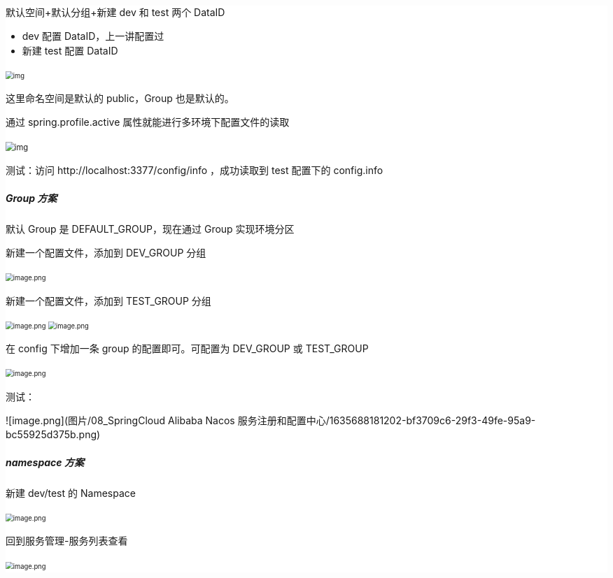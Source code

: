 默认空间+默认分组+新建 dev 和 test 两个 DataID

- dev 配置 DataID，上一讲配置过
- 新建 test 配置 DataID

<img src="图片/08_SpringCloud Alibaba Nacos服务注册和配置中心/1635687085675-43bff20e-5d0f-4140-8356-41d5774614a2.png" alt="img" style="zoom:67%;" />

这里命名空间是默认的 public，Group 也是默认的。



通过 spring.profile.active 属性就能进行多环境下配置文件的读取

<img src="图片/08_SpringCloud Alibaba Nacos服务注册和配置中心/1635687246140-40f3010d-2e3c-4959-a537-42d5e0f21b2e.png" alt="img" style="zoom: 80%;" />

测试：访问 http://localhost:3377/config/info ，成功读取到 test 配置下的 config.info



##### Group 方案

默认 Group 是 DEFAULT_GROUP，现在通过 Group 实现环境分区



新建一个配置文件，添加到 DEV_GROUP 分组

<img src="图片/08_SpringCloud Alibaba Nacos服务注册和配置中心/1635687829633-f170e566-7692-42cd-9524-eef3337aeffe.png" alt="image.png" style="zoom: 67%;" />



新建一个配置文件，添加到 TEST_GROUP 分组

<img src="图片/08_SpringCloud Alibaba Nacos服务注册和配置中心/1635687928881-aa121233-ef4d-4868-b2aa-3a12017af496.png" alt="image.png" style="zoom: 67%;" />

<img src="图片/08_SpringCloud Alibaba Nacos服务注册和配置中心/1635687983063-3062040c-8821-4fac-b868-f570612d6a36.png" alt="image.png" style="zoom: 67%;" />



在 config 下增加一条 group 的配置即可。可配置为 DEV_GROUP 或 TEST_GROUP

<img src="图片/08_SpringCloud Alibaba Nacos服务注册和配置中心/1635688159372-2a81a5bd-4797-4e5c-a1fb-37fca2c56aee.png" alt="image.png" style="zoom:67%;" />



测试：

![image.png](图片/08_SpringCloud Alibaba Nacos 服务注册和配置中心/1635688181202-bf3709c6-29f3-49fe-95a9-bc55925d375b.png)



##### namespace 方案

新建 dev/test 的 Namespace

<img src="图片/08_SpringCloud Alibaba Nacos服务注册和配置中心/1635688594593-dcfc88bc-b792-421a-a01f-0ac785be0650.png" alt="image.png" style="zoom:67%;" />



回到服务管理-服务列表查看

<img src="图片/08_SpringCloud Alibaba Nacos服务注册和配置中心/1635688736719-d5c116d7-f8b1-4637-8488-0174a8b463b6.png" alt="image.png" style="zoom:67%;" />
